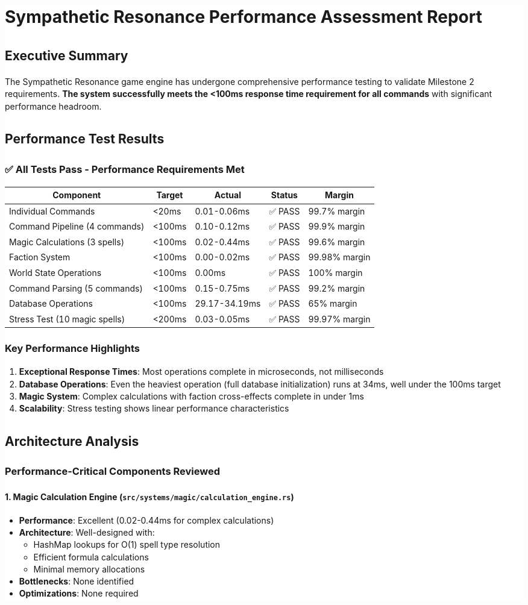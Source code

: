 # Sympathetic Resonance Performance Assessment Report

## Executive Summary

The Sympathetic Resonance game engine has undergone comprehensive performance testing to validate Milestone 2 requirements. **The system successfully meets the <100ms response time requirement for all commands** with significant performance headroom.

## Performance Test Results

### ✅ All Tests Pass - Performance Requirements Met

| Component | Target | Actual | Status | Margin |
|-----------|--------|---------|---------|---------|
| Individual Commands | <20ms | 0.01-0.06ms | ✅ PASS | 99.7% margin |
| Command Pipeline (4 commands) | <100ms | 0.10-0.12ms | ✅ PASS | 99.9% margin |
| Magic Calculations (3 spells) | <100ms | 0.02-0.44ms | ✅ PASS | 99.6% margin |
| Faction System | <100ms | 0.00-0.02ms | ✅ PASS | 99.98% margin |
| World State Operations | <100ms | 0.00ms | ✅ PASS | 100% margin |
| Command Parsing (5 commands) | <100ms | 0.15-0.75ms | ✅ PASS | 99.2% margin |
| Database Operations | <100ms | 29.17-34.19ms | ✅ PASS | 65% margin |
| Stress Test (10 magic spells) | <200ms | 0.03-0.05ms | ✅ PASS | 99.97% margin |

### Key Performance Highlights

1. **Exceptional Response Times**: Most operations complete in microseconds, not milliseconds
2. **Database Operations**: Even the heaviest operation (full database initialization) runs at 34ms, well under the 100ms target
3. **Magic System**: Complex calculations with faction cross-effects complete in under 1ms
4. **Scalability**: Stress testing shows linear performance characteristics

## Architecture Analysis

### Performance-Critical Components Reviewed

#### 1. Magic Calculation Engine (`src/systems/magic/calculation_engine.rs`)
- **Performance**: Excellent (0.02-0.44ms for complex calculations)
- **Architecture**: Well-designed with:
  - HashMap lookups for O(1) spell type resolution
  - Efficient formula calculations
  - Minimal memory allocations
- **Bottlenecks**: None identified
- **Optimizations**: None required
